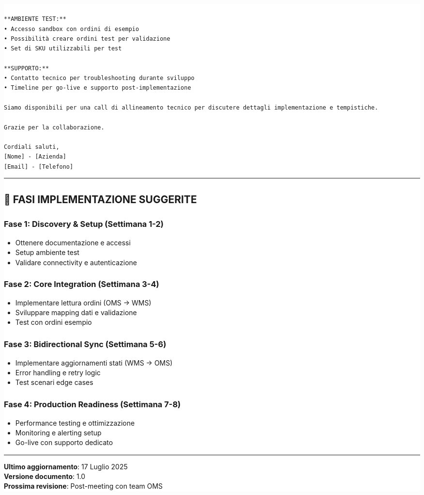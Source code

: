 ```

**AMBIENTE TEST:**
• Accesso sandbox con ordini di esempio
• Possibilità creare ordini test per validazione
• Set di SKU utilizzabili per test

**SUPPORTO:**
• Contatto tecnico per troubleshooting durante sviluppo
• Timeline per go-live e supporto post-implementazione

Siamo disponibili per una call di allineamento tecnico per discutere dettagli implementazione e tempistiche.

Grazie per la collaborazione.

Cordiali saluti,
[Nome] - [Azienda]
[Email] - [Telefono]
```

---

## 🚀 **FASI IMPLEMENTAZIONE SUGGERITE**

### **Fase 1: Discovery & Setup (Settimana 1-2)**
- Ottenere documentazione e accessi
- Setup ambiente test
- Validare connectivity e autenticazione

### **Fase 2: Core Integration (Settimana 3-4)**  
- Implementare lettura ordini (OMS → WMS)
- Sviluppare mapping dati e validazione
- Test con ordini esempio

### **Fase 3: Bidirectional Sync (Settimana 5-6)**
- Implementare aggiornamenti stati (WMS → OMS)
- Error handling e retry logic
- Test scenari edge cases

### **Fase 4: Production Readiness (Settimana 7-8)**
- Performance testing e ottimizzazione
- Monitoring e alerting setup
- Go-live con supporto dedicato

---

**Ultimo aggiornamento**: 17 Luglio 2025  
**Versione documento**: 1.0  
**Prossima revisione**: Post-meeting con team OMS